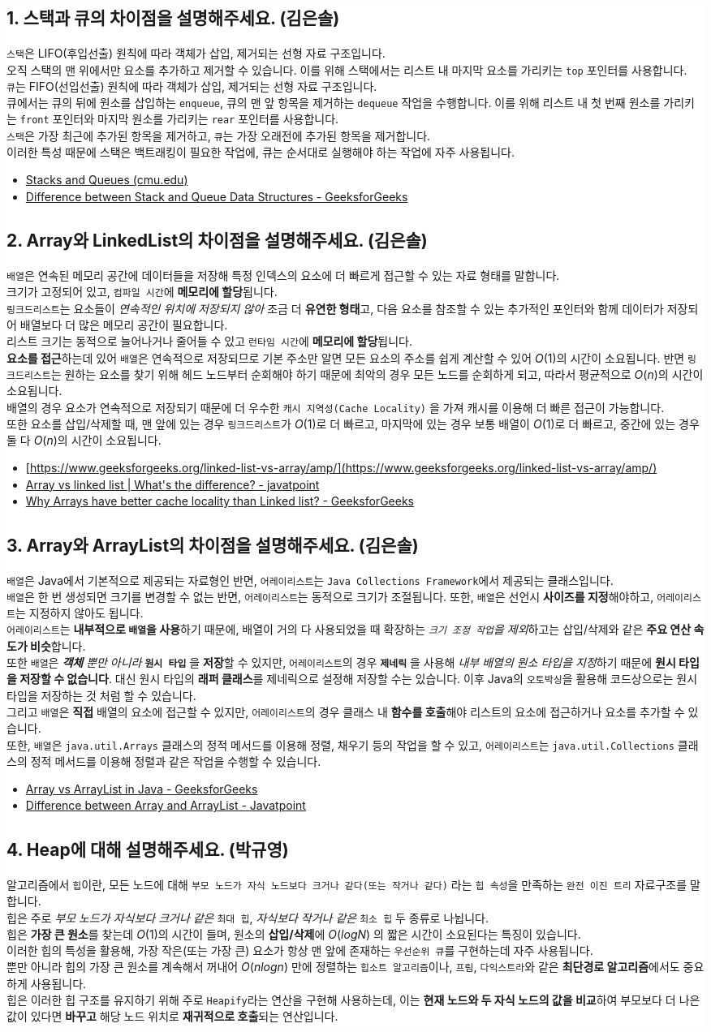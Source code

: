 ## 1. 스택과 큐의 차이점을 설명해주세요. (김은솔)
`스택`은 LIFO(후입선출) 원칙에 따라 객체가 삽입, 제거되는 선형 자료 구조입니다.  
오직 스택의 맨 위에서만 요소를 추가하고 제거할 수 있습니다. 이를 위해 스택에서는 리스트 내 마지막 요소를 가리키는 `top` 포인터를 사용합니다.  
`큐`는 FIFO(선입선출) 원칙에 따라 객체가 삽입, 제거되는 선형 자료 구조입니다.  
큐에서는 큐의 뒤에 원소를 삽입하는 `enqueue`, 큐의 맨 앞 항목을 제거하는 `dequeue` 작업을 수행합니다. 이를 위해 리스트 내 첫 번째 원소를 가리키는 `front` 포인터와 마지막 원소를 가리키는 `rear` 포인터를 사용합니다.  
`스택`은 가장 최근에 추가된 항목을 제거하고, `큐`는 가장 오래전에 추가된 항목을 제거합니다.  
이러한 특성 때문에 스택은 백트래킹이 필요한 작업에, 큐는 순서대로 실행해야 하는 작업에 자주 사용됩니다.  
- [Stacks and Queues (cmu.edu)](https://www.andrew.cmu.edu/course/15-121/lectures/Stacks%20and%20Queues/Stacks%20and%20Queues.html)
- [Difference between Stack and Queue Data Structures - GeeksforGeeks](https://www.geeksforgeeks.org/difference-between-stack-and-queue-data-structures/)

## 2. Array와 LinkedList의 차이점을 설명해주세요. (김은솔)
`배열`은 연속된 메모리 공간에 데이터들을 저장해 특정 인덱스의 요소에 더 빠르게 접근할 수 있는 자료 형태를 말합니다.  
크기가 고정되어 있고, `컴파일 시간`에 **메모리에 할당**됩니다.  
`링크드리스트`는 요소들이 *연속적인 위치에 저장되지 않아* 조금 더 **유연한 형태**고, 다음 요소를 참조할 수 있는 추가적인 포인터와 함께 데이터가 저장되어 배열보다 더 많은 메모리 공간이 필요합니다.  
리스트 크기는 동적으로 늘어나거나 줄어들 수 있고 `런타임 시간`에 **메모리에 할당**됩니다.  
**요소를 접근**하는데 있어 `배열`은 연속적으로 저장되므로 기본 주소만 알면 모든 요소의 주소를 쉽게 계산할 수 있어 $O(1)$의 시간이 소요됩니다. 반면 `링크드리스트`는 원하는 요소를 찾기 위해 헤드 노드부터 순회해야 하기 때문에 최악의 경우 모든 노드를 순회하게 되고, 따라서 평균적으로 $O(n)$의 시간이 소요됩니다.  
배열의 경우 요소가 연속적으로 저장되기 때문에 더 우수한 `캐시 지역성(Cache Locality)` 을 가져 캐시를 이용해 더 빠른 접근이 가능합니다.  
또한 요소를 삽입/삭제할 때, 맨 앞에 있는 경우 `링크드리스트`가 $O(1)$로 더 빠르고, 마지막에 있는 경우 보통 배열이 $O(1)$로 더 빠르고, 중간에 있는 경우 둘 다 $O(n)$의 시간이 소요됩니다.  
- [https://www.geeksforgeeks.org/linked-list-vs-array/amp/](https://www.geeksforgeeks.org/linked-list-vs-array/amp/)
- [Array vs linked list | What's the difference? - javatpoint](https://www.javatpoint.com/ds-array-vs-linked-list)
- [Why Arrays have better cache locality than Linked list? - GeeksforGeeks](https://www.geeksforgeeks.org/why-arrays-have-better-cache-locality-than-linked-list/)

## 3. Array와 ArrayList의 차이점을 설명해주세요. (김은솔)
`배열`은 Java에서 기본적으로 제공되는 자료형인 반면, `어레이리스트`는 `Java Collections Framework`에서 제공되는 클래스입니다.  
`배열`은 한 번 생성되면 크기를 변경할 수 없는 반면, `어레이리스트`는 동적으로 크기가 조절됩니다. 또한, `배열`은 선언시 **사이즈를 지정**해야하고, `어레이리스트`는 지정하지 않아도 됩니다.  
`어레이리스트`는 **내부적으로 `배열`을 사용**하기 때문에, 배열이 거의 다 사용되었을 때 확장하는 *`크기 조정 작업`을 제외*하고는 삽입/삭제와 같은 **주요 연산 속도가 비슷**합니다.  
또한 `배열`은 ***객체** 뿐만 아니라* **`원시 타입`** 을 **저장**할 수 있지만, `어레이리스트`의 경우 **`제네릭`** 을 사용해 *내부 배열의 원소 타입을 지정*하기 때문에 **원시 타입을 저장할 수 없습니다**. 대신 원시 타입의 **래퍼 클래스**를 제네릭으로 설정해 저장할 수는 있습니다. 이후 Java의 `오토박싱`을 활용해 코드상으로는 원시 타입을 저장하는 것 처럼 할 수 있습니다.  
그리고 `배열`은 **직접** 배열의 요소에 접근할 수 있지만, `어레이리스트`의 경우 클래스 내 **함수를 호출**해야 리스트의 요소에 접근하거나 요소를 추가할 수 있습니다.  
또한, `배열`은 `java.util.Arrays` 클래스의 정적 메서드를 이용해 정렬, 채우기 등의 작업을 할 수 있고, `어레이리스트`는 `java.util.Collections` 클래스의 정적 메서드를 이용해 정렬과 같은 작업을 수행할 수 있습니다.  
- [Array vs ArrayList in Java - GeeksforGeeks](https://www.geeksforgeeks.org/array-vs-arraylist-in-java/)
- [Difference between Array and ArrayList - Javatpoint](https://www.javatpoint.com/difference-between-array-and-arraylist)

## 4. Heap에 대해 설명해주세요. (박규영)
알고리즘에서 `힙`이란, 모든 노드에 대해 `부모 노드가 자식 노드보다 크거나 같다(또는 작거나 같다)` 라는 `힙 속성`을 만족하는 `완전 이진 트리` 자료구조를 말합니다.  
힙은 주로 *부모 노드가 자식보다 크거나 같은* `최대 힙`, *자식보다 작거나 같은* `최소 힙` 두 종류로 나뉩니다.  
힙은 **가장 큰 원소**를 찾는데 $O(1)$의 시간이 들며, 원소의 **삽입/삭제**에 $O(logN)$ 의 짧은 시간이 소요된다는 특징이 있습니다.  
이러한 힙의 특성을 활용해, 가장 작은(또는 가장 큰) 요소가 항상 맨 앞에 존재하는 `우선순위 큐`를 구현하는데 자주 사용됩니다.  
뿐만 아니라 힙의 가장 큰 원소를 계속해서 꺼내어 $O(nlogn)$ 만에 정렬하는 `힙소트 알고리즘`이나, `프림`, `다익스트라`와 같은 **최단경로 알고리즘**에서도 중요하게 사용됩니다.  
힙은 이러한 힙 구조를 유지하기 위해 주로 `Heapify`라는 연산을 구현해 사용하는데, 이는 **현재 노드와 두 자식 노드의 값을 비교**하여 부모보다 더 나은 값이 있다면 **바꾸고** 해당 노드 위치로 **재귀적으로 호출**되는 연산입니다.  
